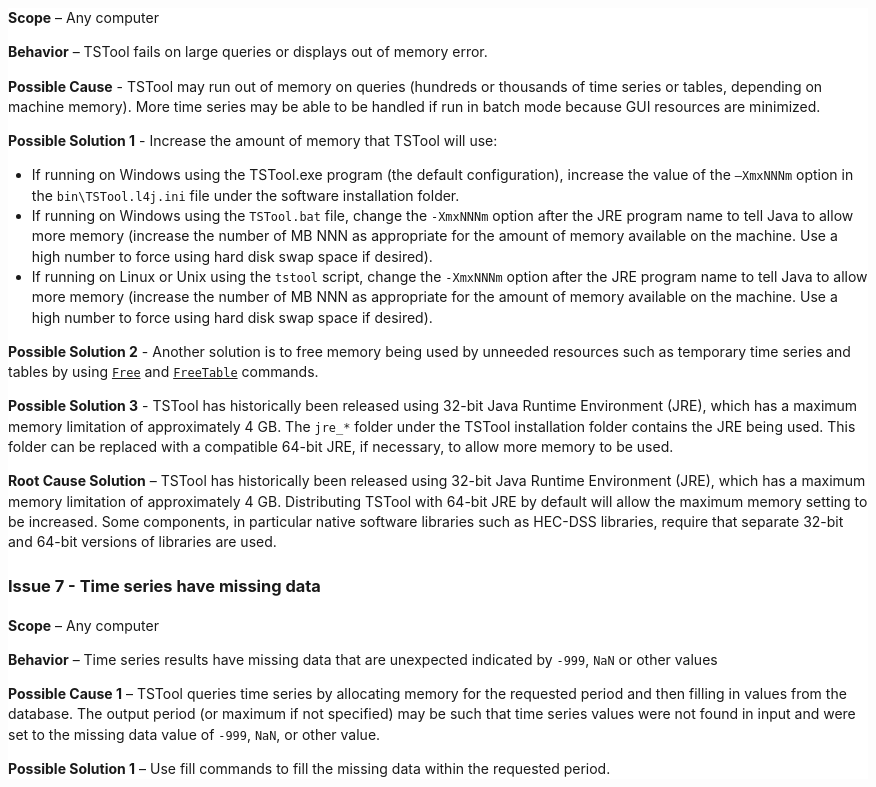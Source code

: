 **Scope** – Any computer

**Behavior** – TSTool fails on large queries or displays out of memory error.

**Possible Cause** - TSTool may run out of memory on queries (hundreds or thousands of time series or tables,
depending on machine memory).
More time series may be able to be handled if run in batch mode because GUI resources are minimized.

**Possible Solution 1** - Increase the amount of memory that TSTool will use:

* If running on Windows using the TSTool.exe program (the default configuration),
increase the value of the `–XmxNNNm` option in the `bin\TSTool.l4j.ini` file under the software installation folder.
* If running on Windows using the `TSTool.bat` file,
change the `-XmxNNNm` option after the JRE program name to tell Java to allow more memory
(increase the number of MB NNN as appropriate for the amount of memory available on the machine.
Use a high number to force using hard disk swap space if desired).
* If running on Linux or Unix using the `tstool` script, change the `-XmxNNNm` option
after the JRE program name to tell Java to allow more memory (increase the number
of MB NNN as appropriate for the amount of memory available on the machine.
Use a high number to force using hard disk swap space if desired).

**Possible Solution 2** - Another solution is to free memory being used by unneeded resources
such as temporary time series and tables by using [`Free`](../command-ref/Free/Free.md) and [`FreeTable`](../command-ref/FreeTable/FreeTable.md) commands.

**Possible Solution 3** - TSTool has historically been released using 32-bit Java Runtime Environment (JRE),
which has a maximum memory limitation of approximately 4 GB.
The `jre_*` folder under the TSTool installation folder contains the JRE being used.
This folder can be replaced with a compatible 64-bit JRE, if necessary, to allow more memory to be used.

**Root Cause Solution** – TSTool has historically been released using 32-bit Java Runtime Environment (JRE),
which has a maximum memory limitation of approximately 4 GB.
Distributing TSTool with 64-bit JRE by default will allow the maximum memory setting to be increased.
Some components, in particular native software libraries such as HEC-DSS libraries,
require that separate 32-bit and 64-bit versions of libraries are used.

### Issue 7 - Time series have missing data ###

**Scope** – Any computer

**Behavior** – Time series results have missing data that are unexpected indicated by `-999`, `NaN` or other values

**Possible Cause 1** – TSTool queries time series by allocating memory for the requested
period and then filling in values from the database.
The output period (or maximum if not specified) may be such that time series values were not found
in input and were set to the missing data value of `-999`, `NaN`, or other value.

**Possible Solution 1** – Use fill commands to fill the missing data within the requested period.

